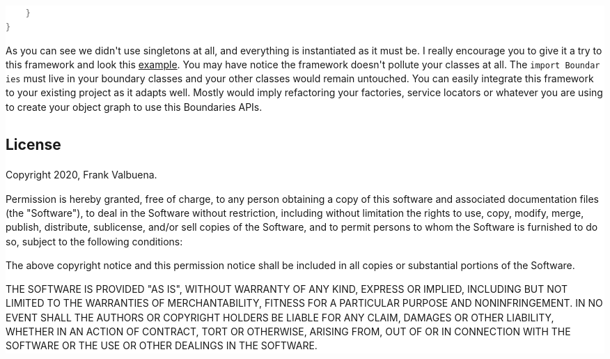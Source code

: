 ```swift
    }
}

```

As you can see we didn't use singletons at all, and everything is instantiated as it must be. I really encourage you to give it a try to this framework and look this [example]( https://github.com/frankvalbuena/iOS-Clean-Architecture-Example). You may have notice the framework doesn't pollute your classes at all. The  `import Boundaries` must live in your boundary classes and your other classes would remain untouched. You can easily integrate this framework to your existing project as it adapts well. Mostly would imply refactoring your factories, service locators or whatever you are using to create your object graph to use this Boundaries APIs.

## License

Copyright 2020, Frank Valbuena.

Permission is hereby granted, free of charge, to any person obtaining a copy of this software and associated documentation files (the "Software"), to deal in the Software without restriction, including without limitation the rights to use, copy, modify, merge, publish, distribute, sublicense, and/or sell copies of the Software, and to permit persons to whom the Software is furnished to do so, subject to the following conditions:

The above copyright notice and this permission notice shall be included in all copies or substantial portions of the Software.

THE SOFTWARE IS PROVIDED "AS IS", WITHOUT WARRANTY OF ANY KIND, EXPRESS OR IMPLIED, INCLUDING BUT NOT LIMITED TO THE WARRANTIES OF MERCHANTABILITY, FITNESS FOR A PARTICULAR PURPOSE AND NONINFRINGEMENT. IN NO EVENT SHALL THE AUTHORS OR COPYRIGHT HOLDERS BE LIABLE FOR ANY CLAIM, DAMAGES OR OTHER LIABILITY, WHETHER IN AN ACTION OF CONTRACT, TORT OR OTHERWISE, ARISING FROM, OUT OF OR IN CONNECTION WITH THE SOFTWARE OR THE USE OR OTHER DEALINGS IN THE SOFTWARE.
